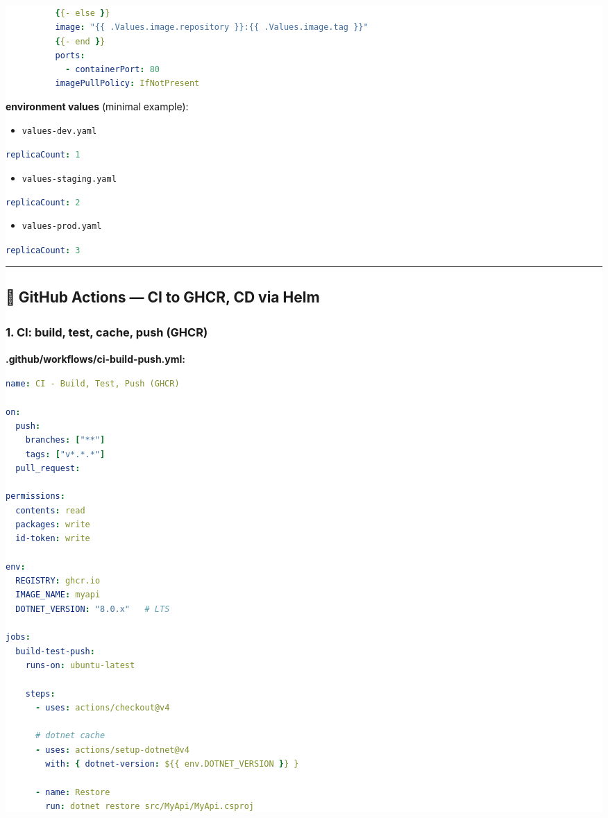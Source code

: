```yaml
          {{- else }}
          image: "{{ .Values.image.repository }}:{{ .Values.image.tag }}"
          {{- end }}
          ports:
            - containerPort: 80
          imagePullPolicy: IfNotPresent
```

**environment values** (minimal example):

- `values-dev.yaml`

```yaml
replicaCount: 1
```

- `values-staging.yaml`

```yaml
replicaCount: 2
```

- `values-prod.yaml`

```yaml
replicaCount: 3
```

---

## 🐙 GitHub Actions — CI to **GHCR**, CD via **Helm**

### 1. CI: build, test, cache, push (GHCR)

**.github/workflows/ci-build-push.yml:**

```yaml
name: CI - Build, Test, Push (GHCR)

on:
  push:
    branches: ["**"]
    tags: ["v*.*.*"]
  pull_request:

permissions:
  contents: read
  packages: write
  id-token: write

env:
  REGISTRY: ghcr.io
  IMAGE_NAME: myapi
  DOTNET_VERSION: "8.0.x"   # LTS

jobs:
  build-test-push:
    runs-on: ubuntu-latest

    steps:
      - uses: actions/checkout@v4

      # dotnet cache
      - uses: actions/setup-dotnet@v4
        with: { dotnet-version: ${{ env.DOTNET_VERSION }} }

      - name: Restore
        run: dotnet restore src/MyApi/MyApi.csproj
```